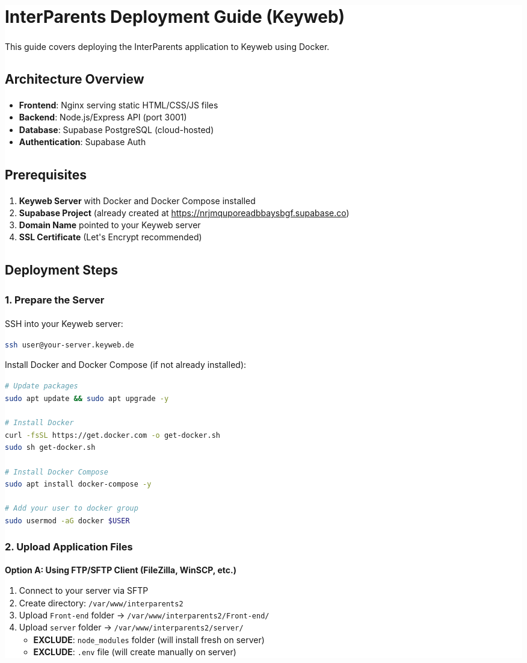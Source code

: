 # InterParents Deployment Guide (Keyweb)

This guide covers deploying the InterParents application to Keyweb using Docker.

## Architecture Overview

- **Frontend**: Nginx serving static HTML/CSS/JS files
- **Backend**: Node.js/Express API (port 3001)
- **Database**: Supabase PostgreSQL (cloud-hosted)
- **Authentication**: Supabase Auth

## Prerequisites

1. **Keyweb Server** with Docker and Docker Compose installed
2. **Supabase Project** (already created at https://nrjmquporeadbbaysbgf.supabase.co)
3. **Domain Name** pointed to your Keyweb server
4. **SSL Certificate** (Let's Encrypt recommended)

## Deployment Steps

### 1. Prepare the Server

SSH into your Keyweb server:
```bash
ssh user@your-server.keyweb.de
```

Install Docker and Docker Compose (if not already installed):
```bash
# Update packages
sudo apt update && sudo apt upgrade -y

# Install Docker
curl -fsSL https://get.docker.com -o get-docker.sh
sudo sh get-docker.sh

# Install Docker Compose
sudo apt install docker-compose -y

# Add your user to docker group
sudo usermod -aG docker $USER
```

### 2. Upload Application Files

**Option A: Using FTP/SFTP Client (FileZilla, WinSCP, etc.)**
1. Connect to your server via SFTP
2. Create directory: `/var/www/interparents2`
3. Upload `Front-end` folder → `/var/www/interparents2/Front-end/`
4. Upload `server` folder → `/var/www/interparents2/server/`
   - **EXCLUDE**: `node_modules` folder (will install fresh on server)
   - **EXCLUDE**: `.env` file (will create manually on server)
